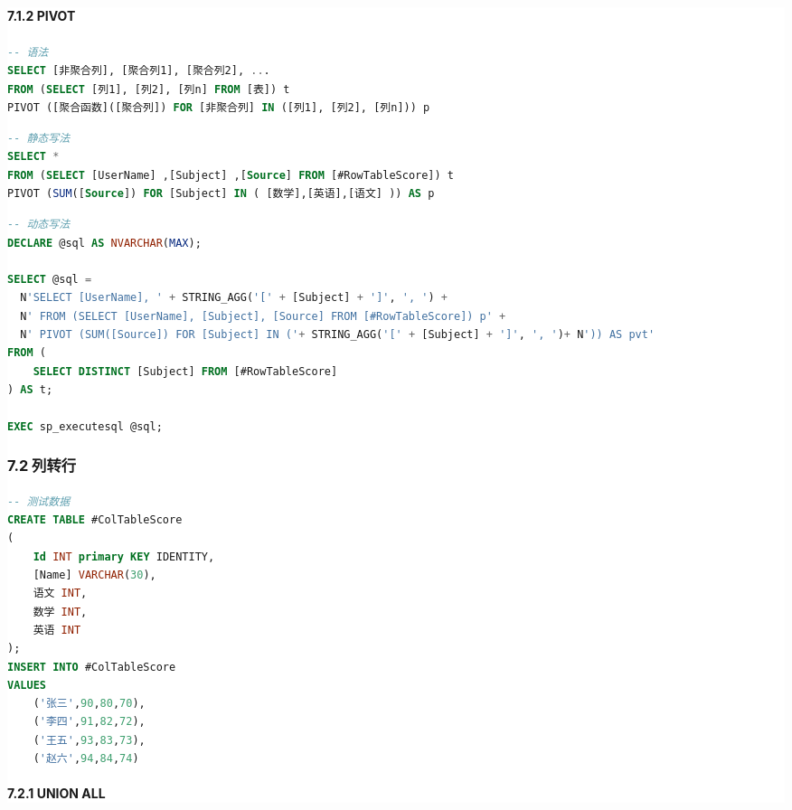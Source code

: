 #### 7.1.2 PIVOT

````sql
-- 语法
SELECT [非聚合列], [聚合列1], [聚合列2], ...
FROM (SELECT [列1], [列2], [列n] FROM [表]) t
PIVOT ([聚合函数]([聚合列]) FOR [非聚合列] IN ([列1], [列2], [列n])) p
````

````sql
-- 静态写法
SELECT *
FROM (SELECT [UserName] ,[Subject] ,[Source] FROM [#RowTableScore]) t
PIVOT (SUM([Source]) FOR [Subject] IN ( [数学],[英语],[语文] )) AS p
````

````sql
-- 动态写法
DECLARE @sql AS NVARCHAR(MAX);

SELECT @sql = 
  N'SELECT [UserName], ' + STRING_AGG('[' + [Subject] + ']', ', ') + 
  N' FROM (SELECT [UserName], [Subject], [Source] FROM [#RowTableScore]) p' +
  N' PIVOT (SUM([Source]) FOR [Subject] IN ('+ STRING_AGG('[' + [Subject] + ']', ', ')+ N')) AS pvt' 
FROM (
    SELECT DISTINCT [Subject] FROM [#RowTableScore]
) AS t;

EXEC sp_executesql @sql;
````

### 7.2 列转行

````sql
-- 测试数据
CREATE TABLE #ColTableScore
(
	Id INT primary KEY IDENTITY,
	[Name] VARCHAR(30),
	语文 INT,
	数学 INT,
	英语 INT
);
INSERT INTO #ColTableScore
VALUES 
	('张三',90,80,70),
	('李四',91,82,72),
	('王五',93,83,73),
	('赵六',94,84,74)
````

#### 7.2.1 UNION ALL
